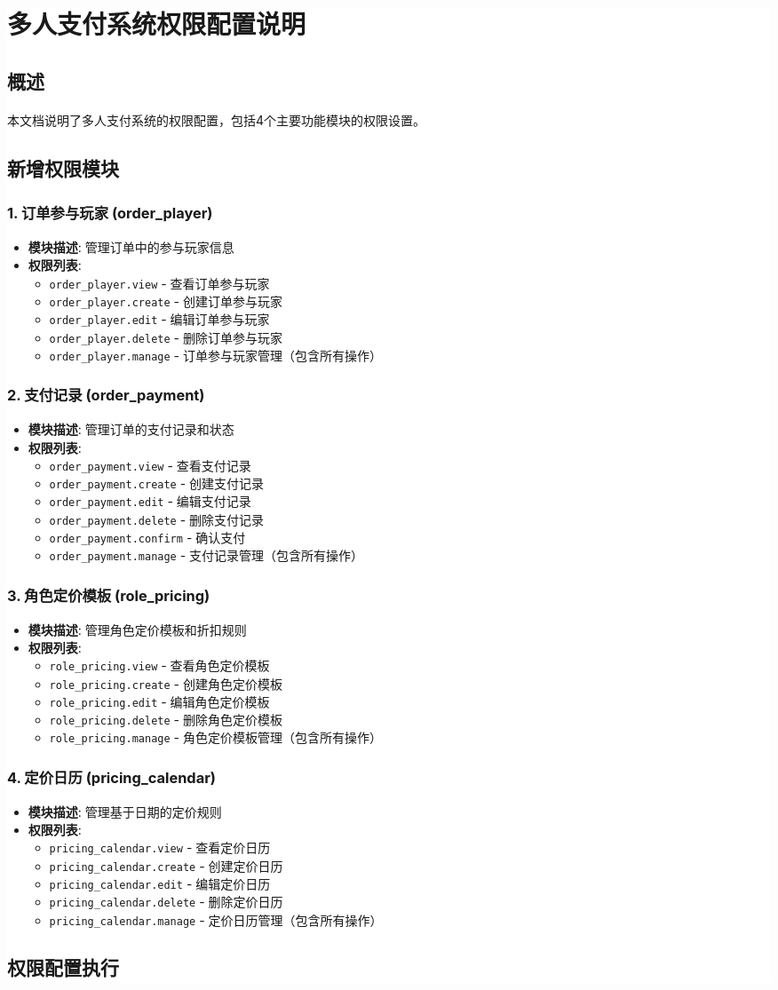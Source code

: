 # 多人支付系统权限配置说明

## 概述

本文档说明了多人支付系统的权限配置，包括4个主要功能模块的权限设置。

## 新增权限模块

### 1. 订单参与玩家 (order_player)
- **模块描述**: 管理订单中的参与玩家信息
- **权限列表**:
  - `order_player.view` - 查看订单参与玩家
  - `order_player.create` - 创建订单参与玩家
  - `order_player.edit` - 编辑订单参与玩家
  - `order_player.delete` - 删除订单参与玩家
  - `order_player.manage` - 订单参与玩家管理（包含所有操作）

### 2. 支付记录 (order_payment)
- **模块描述**: 管理订单的支付记录和状态
- **权限列表**:
  - `order_payment.view` - 查看支付记录
  - `order_payment.create` - 创建支付记录
  - `order_payment.edit` - 编辑支付记录
  - `order_payment.delete` - 删除支付记录
  - `order_payment.confirm` - 确认支付
  - `order_payment.manage` - 支付记录管理（包含所有操作）

### 3. 角色定价模板 (role_pricing)
- **模块描述**: 管理角色定价模板和折扣规则
- **权限列表**:
  - `role_pricing.view` - 查看角色定价模板
  - `role_pricing.create` - 创建角色定价模板
  - `role_pricing.edit` - 编辑角色定价模板
  - `role_pricing.delete` - 删除角色定价模板
  - `role_pricing.manage` - 角色定价模板管理（包含所有操作）

### 4. 定价日历 (pricing_calendar)
- **模块描述**: 管理基于日期的定价规则
- **权限列表**:
  - `pricing_calendar.view` - 查看定价日历
  - `pricing_calendar.create` - 创建定价日历
  - `pricing_calendar.edit` - 编辑定价日历
  - `pricing_calendar.delete` - 删除定价日历
  - `pricing_calendar.manage` - 定价日历管理（包含所有操作）

## 权限配置执行
